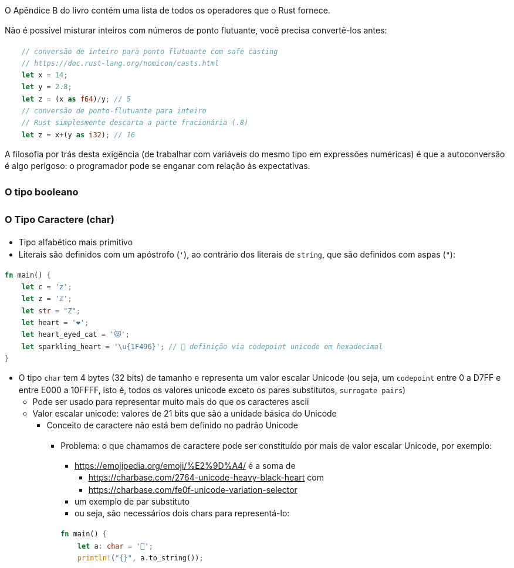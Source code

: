 O Apêndice B do livro contém uma lista de todos os operadores que o Rust fornece.

Não é possível misturar inteiros com números de ponto flutuante, você precisa convertê-los antes:

```rust
    // conversão de inteiro para ponto flutuante com safe casting
    // https://doc.rust-lang.org/nomicon/casts.html
    let x = 14;
    let y = 2.8;
    let z = (x as f64)/y; // 5
    // conversão de ponto-flutuante para inteiro
    // Rust simplesmente descarta a parte fracionária (.8)
    let z = x+(y as i32); // 16
```

A filosofia por trás desta exigência (de trabalhar com variáveis do mesmo tipo em expressões numéricas) é que a autoconversão é algo perigoso: o programador pode se enganar com relação às expectativas.

### O tipo booleano

### O Tipo Caractere (char)

- Tipo alfabético mais primitivo
- Literais são definidos com um apóstrofo (`'`), ao contrário dos literais de `string`, que são definidos com aspas (`"`):

```rust
fn main() {
    let c = 'z';
    let z = 'ℤ';
    let str = "Z";
    let heart = '❤';
    let heart_eyed_cat = '😻';
    let sparkling_heart = '\u{1F496}'; // 💖 definição via codepoint unicode em hexadecimal
}
```
- O tipo `char` tem 4 bytes (32 bits) de tamanho e representa um valor escalar Unicode (ou seja, um `codepoint` entre 0 a D7FF e entre E000 a 10FFFF, isto é, todos os valores unicode exceto os pares substitutos, `surrogate pairs`)
  - Pode ser usado para representar muito mais do que os caracteres ascii
  - Valor escalar unicode: valores de 21 bits que são a unidade básica do Unicode
    - Conceito de caractere não está bem definido no padrão Unicode
      - Problema: o que chamamos de caractere pode ser constituído por mais de valor escalar Unicode, por exemplo:
        - https://emojipedia.org/emoji/%E2%9D%A4/ é a soma de
          - https://charbase.com/2764-unicode-heavy-black-heart com
          - https://charbase.com/fe0f-unicode-variation-selector
        - um exemplo de par substituto
        - ou seja, são necessários dois chars para representá-lo:

        ```rust
        fn main() {
            let a: char = '🖤';
            println!("{}", a.to_string());
